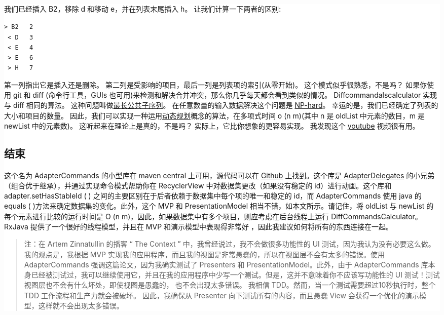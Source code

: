 我们已经插入 B2，移除 d 和移动 e，并在列表末尾插入 h。 让我们计算一下两者的区别: 

```
> B2   2
 < D   3
 < E   4  
 > E   6  
 > H   7
```

第一列指出它是插入还是删除。 第二列是受影响的项目，最后一列是列表项的索引(从零开始)。 这个模式似乎很熟悉，不是吗？ 如果你使用 git 和 diff (命令行工具，GUIs 也可用)来检测和解决合并冲突，那么你几乎每天都会看到类似的情况。 Diffcommandalscalculator 实现与 diff 相同的算法。 这种问题叫做[最长公共子序列](https://en.wikipedia.org/wiki/Longest_common_subsequence_problem)。 在任意数量的输入数据解决这个问题是 [NP-hard](https://en.wikipedia.org/wiki/NP-hardness)。 幸运的是，我们已经确定了列表的大小和项目的数量。 因此，我们可以实现一种运用[动态规划](https://en.wikipedia.org/wiki/Dynamic_programming)概念的算法，在多项式时间 o (n  m)(其中 n 是 oldList 中元素的数目，m 是 newList 中的元素数)。 这听起来在理论上是真的，不是吗？ 实际上，它比你想象的更容易实现。 我发现这个 [youtube](https://www.youtube.com/watch?v=P-mMvhfJhu8) 视频很有用。 

## 结束

这个名为 AdapterCommands 的小型库在 maven central 上可用，源代码可以在 [Github](https://github.com/sockeqwe/AdapterCommands) 上找到。这个库是 [AdapterDelegates](https://github.com/sockeqwe/AdapterDelegates) 的小兄弟（组合优于继承），并通过实现命令模式帮助你在 RecyclerView 中对数据集更改（如果没有稳定的 id）进行动画。这个库和 adapter.setHasStableId ( ) 之间的主要区别在于后者依赖于数据集中每个项的唯一和稳定的 id，而 AdapterCommands 使用 java 的 equals ( )方法来确定数据集的变化。此外，这个 MVP 和 PresentationModel 相当不错，如本文所示。请记住，将 oldList 与 newList 的每个元素进行比较的运行时间是 O (n  m)，因此，如果数据集中有多个项目，则应考虑在后台线程上运行 DiffCommandsCalculator。RxJava 提供了一个很好的线程模型，并且在 MVP 和演示模型中表现得非常好 ，因此我建议如何将所有的东西连接在一起。

> 注：在 Artem Zinnatullin 的播客 “ The Context ” 中，我曾经说过，我不会做很多功能性的 UI 测试，因为我认为没有必要这么做。我的观点是，我根据 MVP 实现我的应用程序，而且我的视图是非常愚蠢的，所以在视图层不会有太多的错误。使用 AdapterCommands 强调这篇论文，因为我确实测试了 Presenters 和 PresentationModel。此外，由于 AdapterCommands 库本身已经被测试过，我可以继续使用它，并且在我的应用程序中少写一个测试。但是，这并不意味着你不应该写功能性的 UI 测试！测试视图层也不会有什么坏处，即使视图是愚蠢的， 也不会出现太多错误。 我相信 TDD。然而，当一个测试需要超过10秒执行时，整个 TDD 工作流程和生产力就会被破坏。 因此，我确保从 Presenter 向下测试所有的内容，而且愚蠢 View 会获得一个优化的演示模型，这样就不会出现太多错误。 

